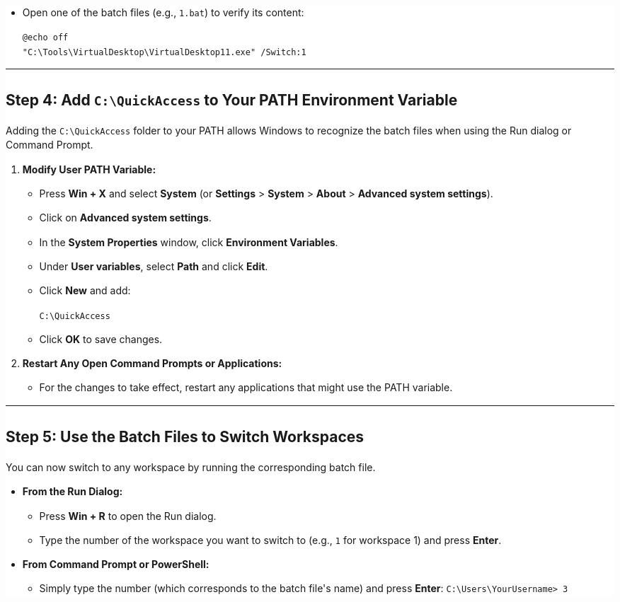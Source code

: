    - Open one of the batch files (e.g., `1.bat`) to verify its content:

     ```batch
     @echo off
     "C:\Tools\VirtualDesktop\VirtualDesktop11.exe" /Switch:1
     ```

---

## **Step 4: Add `C:\QuickAccess` to Your PATH Environment Variable**

Adding the `C:\QuickAccess` folder to your PATH allows Windows to recognize the batch files when using the Run dialog or Command Prompt.

1. **Modify User PATH Variable:**

   - Press **Win + X** and select **System** (or **Settings** > **System** > **About** > **Advanced system settings**).

   - Click on **Advanced system settings**.

   - In the **System Properties** window, click **Environment Variables**.

   - Under **User variables**, select **Path** and click **Edit**.

   - Click **New** and add:

     ```plaintext
     C:\QuickAccess
     ```

   - Click **OK** to save changes.

2. **Restart Any Open Command Prompts or Applications:**

   - For the changes to take effect, restart any applications that might use the PATH variable.

---

## **Step 5: Use the Batch Files to Switch Workspaces**

You can now switch to any workspace by running the corresponding batch file.

- **From the Run Dialog:**

  - Press **Win + R** to open the Run dialog.

  - Type the number of the workspace you want to switch to (e.g., `1` for workspace 1) and press **Enter**.

- **From Command Prompt or PowerShell:**

  - Simply type the number (which corresponds to the batch file's name) and press **Enter**: `C:\Users\YourUsername> 3`
